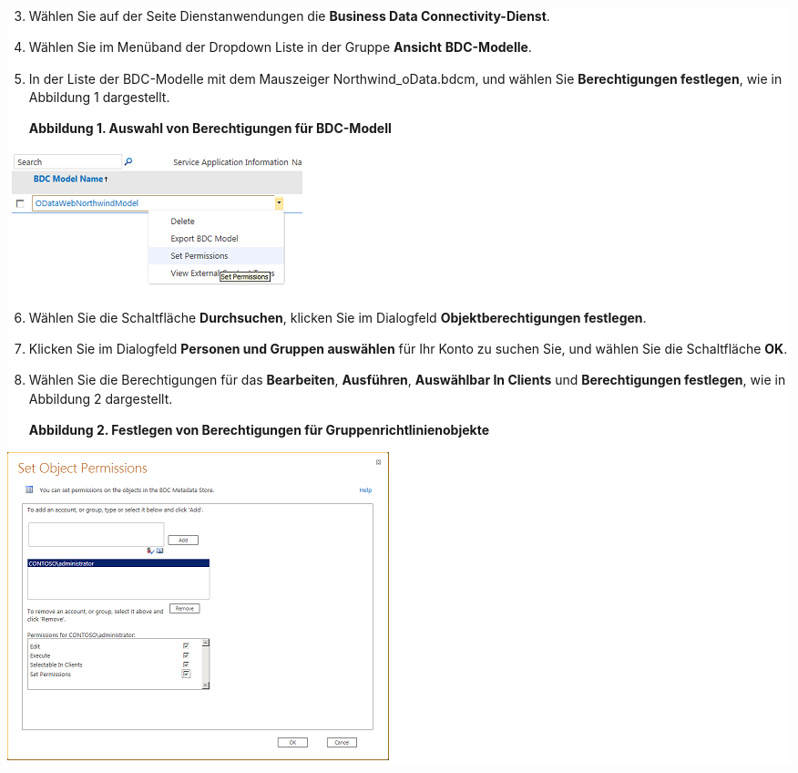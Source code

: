   
3. Wählen Sie auf der Seite Dienstanwendungen die **Business Data Connectivity-Dienst**.
    
  
4. Wählen Sie im Menüband der Dropdown Liste in der Gruppe **Ansicht** **BDC-Modelle**.
    
  
5. In der Liste der BDC-Modelle mit dem Mauszeiger Northwind_oData.bdcm, und wählen Sie **Berechtigungen festlegen**, wie in Abbildung 1 dargestellt.
    
   **Abbildung 1. Auswahl von Berechtigungen für BDC-Modell**

  

![Auswählen von Berechtigungen für BDC-Modell](images/SPCon15_BDC_SetPermissions_ODataWebNorthWind.png)
  

  

  
6. Wählen Sie die Schaltfläche **Durchsuchen**, klicken Sie im Dialogfeld **Objektberechtigungen festlegen**.
    
  
7. Klicken Sie im Dialogfeld **Personen und Gruppen auswählen** für Ihr Konto zu suchen Sie, und wählen Sie die Schaltfläche **OK**.
    
  
8. Wählen Sie die Berechtigungen für das **Bearbeiten**, **Ausführen**, **Auswählbar In Clients** und **Berechtigungen festlegen**, wie in Abbildung 2 dargestellt.
    
   **Abbildung 2. Festlegen von Berechtigungen für Gruppenrichtlinienobjekte**

  

![Festlegen von BDC-Objektberechtigungen](images/SPCon15_Setting_BDCObjectPermission_DialogueBox.png)
  
